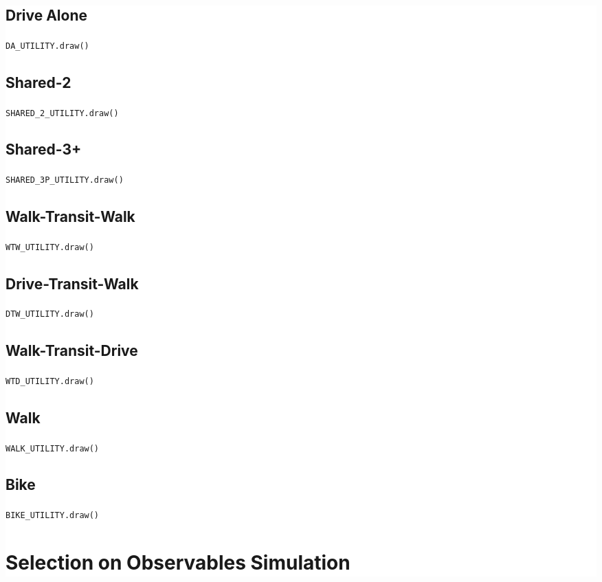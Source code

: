 
## Drive Alone

```python
DA_UTILITY.draw()
```

## Shared-2

```python
SHARED_2_UTILITY.draw()
```

## Shared-3+

```python
SHARED_3P_UTILITY.draw()
```

## Walk-Transit-Walk

```python
WTW_UTILITY.draw()
```

## Drive-Transit-Walk

```python
DTW_UTILITY.draw()
```

##  Walk-Transit-Drive

```python
WTD_UTILITY.draw()
```

## Walk

```python
WALK_UTILITY.draw()
```

## Bike

```python
BIKE_UTILITY.draw()
```

# Selection on Observables Simulation

